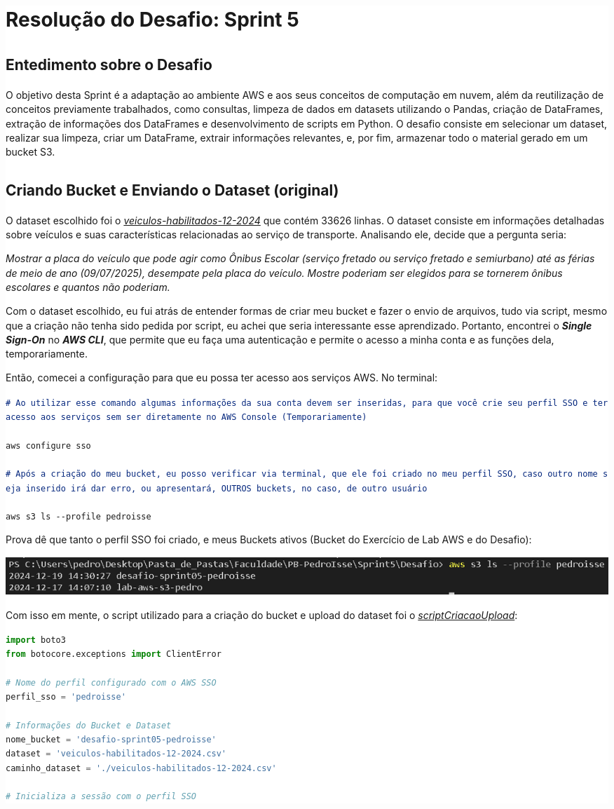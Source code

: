 # **Resolução do Desafio: Sprint 5**

## **Entedimento sobre o Desafio**

O objetivo desta Sprint é a adaptação ao ambiente AWS e aos seus conceitos de computação em nuvem, além da reutilização de conceitos previamente trabalhados, como consultas, limpeza de dados em datasets utilizando o Pandas, criação de DataFrames, extração de informações dos DataFrames e desenvolvimento de scripts em Python. O desafio consiste em selecionar um dataset, realizar sua limpeza, criar um DataFrame, extrair informações relevantes, e, por fim, armazenar todo o material gerado em um bucket S3.

## **Criando Bucket e Enviando o Dataset (original)**

O dataset escolhido foi o [*veiculos-habilitados-12-2024*](./veiculos-habilitados-12-2024.csv) que contém 33626 linhas. O dataset consiste em informações detalhadas sobre veículos e suas características relacionadas ao serviço de transporte. Analisando ele, decide que a pergunta seria: 

*Mostrar a placa do veículo que pode agir como Ônibus Escolar (serviço fretado ou serviço fretado e semiurbano) até as férias de meio de ano (09/07/2025), desempate pela placa do veículo. Mostre poderiam ser elegidos para se tornerem ônibus escolares e quantos não poderiam.*

Com o dataset escolhido, eu fui atrás de entender formas de criar meu bucket e fazer o envio de arquivos, tudo via script, mesmo que a criação não tenha sido pedida por script, eu achei que seria interessante esse aprendizado. Portanto, encontrei o ***Single Sign-On*** no ***AWS CLI***, que permite que eu faça uma autenticação e permite o acesso a minha conta e as funções dela, temporariamente. 

Então, comecei a configuração para que eu possa ter acesso aos serviços AWS. No terminal:

```markdown
# Ao utilizar esse comando algumas informações da sua conta devem ser inseridas, para que você crie seu perfil SSO e ter acesso aos serviços sem ser diretamente no AWS Console (Temporariamente)

aws configure sso

# Após a criação do meu bucket, eu posso verificar via terminal, que ele foi criado no meu perfil SSO, caso outro nome seja inserido irá dar erro, ou apresentará, OUTROS buckets, no caso, de outro usuário

aws s3 ls --profile pedroisse
```

Prova dê que tanto o perfil SSO foi criado, e meus Buckets ativos (Bucket do Exercício de Lab AWS e do Desafio):

![Perfil SSO e Buckets](../Evidencias/bucketCriado.png)

Com isso em mente, o script utilizado para a criação do bucket e upload do dataset foi o [*scriptCriacaoUpload*](./scriptCriacaoUpload.py):

```Python
import boto3
from botocore.exceptions import ClientError

# Nome do perfil configurado com o AWS SSO
perfil_sso = 'pedroisse'

# Informações do Bucket e Dataset
nome_bucket = 'desafio-sprint05-pedroisse'
dataset = 'veiculos-habilitados-12-2024.csv'
caminho_dataset = './veiculos-habilitados-12-2024.csv'

# Inicializa a sessão com o perfil SSO
```
